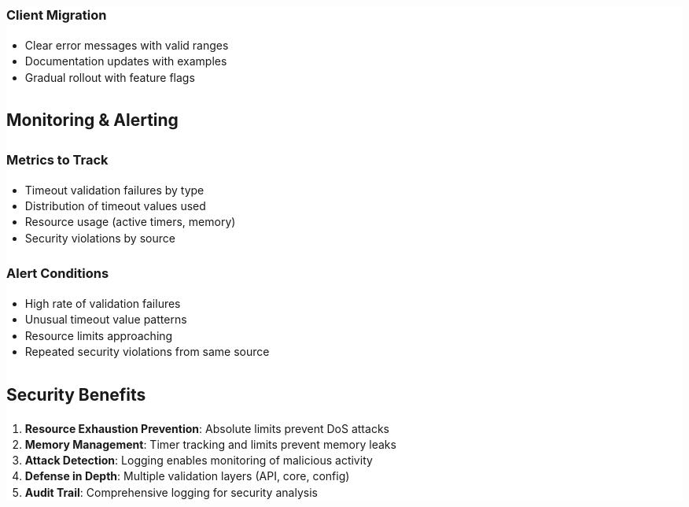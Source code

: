 ### Client Migration

- Clear error messages with valid ranges
- Documentation updates with examples
- Gradual rollout with feature flags

## Monitoring & Alerting

### Metrics to Track

- Timeout validation failures by type
- Distribution of timeout values used
- Resource usage (active timers, memory)
- Security violations by source

### Alert Conditions

- High rate of validation failures
- Unusual timeout value patterns
- Resource limits approaching
- Repeated security violations from same source

## Security Benefits

1. **Resource Exhaustion Prevention**: Absolute limits prevent DoS attacks
2. **Memory Management**: Timer tracking and limits prevent memory leaks
3. **Attack Detection**: Logging enables monitoring of malicious activity
4. **Defense in Depth**: Multiple validation layers (API, core, config)
5. **Audit Trail**: Comprehensive logging for security analysis
